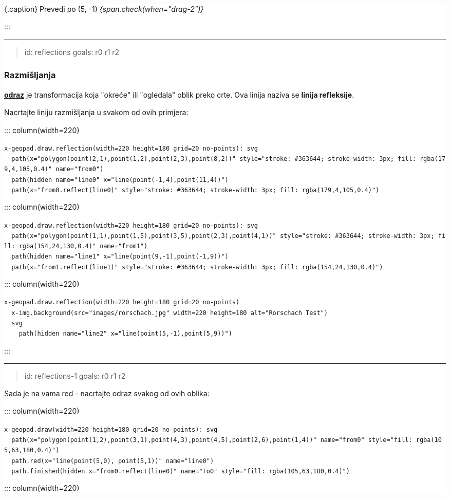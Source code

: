 {.caption} Prevedi po (5, -1) _{span.check(when="drag-2")}_

:::

---

> id: reflections
> goals: r0 r1 r2

### Razmišljanja

[__odraz__](gloss:reflection) je transformacija koja "okreće" ili "ogledala" oblik preko crte. Ova linija naziva se __linija refleksije__.

Nacrtajte liniju razmišljanja u svakom od ovih primjera:

::: column(width=220)

    x-geopad.draw.reflection(width=220 height=180 grid=20 no-points): svg
      path(x="polygon(point(2,1),point(1,2),point(2,3),point(8,2))" style="stroke: #363644; stroke-width: 3px; fill: rgba(179,4,105,0.4)" name="from0")
      path(hidden name="line0" x="line(point(-1,4),point(11,4))")
      path(x="from0.reflect(line0)" style="stroke: #363644; stroke-width: 3px; fill: rgba(179,4,105,0.4)")

::: column(width=220)

    x-geopad.draw.reflection(width=220 height=180 grid=20 no-points): svg
      path(x="polygon(point(1,1),point(1,5),point(3,5),point(2,3),point(4,1))" style="stroke: #363644; stroke-width: 3px; fill: rgba(154,24,130,0.4)" name="from1")
      path(hidden name="line1" x="line(point(9,-1),point(-1,9))")
      path(x="from1.reflect(line1)" style="stroke: #363644; stroke-width: 3px; fill: rgba(154,24,130,0.4)")

::: column(width=220)

    x-geopad.draw.reflection(width=220 height=180 grid=20 no-points)
      x-img.background(src="images/rorschach.jpg" width=220 height=180 alt="Rorschach Test")
      svg
        path(hidden name="line2" x="line(point(5,-1),point(5,9))")

:::

---
> id: reflections-1
> goals: r0 r1 r2

Sada je na vama red - nacrtajte odraz svakog od ovih oblika:

::: column(width=220)

    x-geopad.draw(width=220 height=180 grid=20 no-points): svg
      path(x="polygon(point(1,2),point(3,1),point(4,3),point(4,5),point(2,6),point(1,4))" name="from0" style="fill: rgba(105,63,180,0.4)")
      path.red(x="line(point(5,0), point(5,1))" name="line0")
      path.finished(hidden x="from0.reflect(line0)" name="to0" style="fill: rgba(105,63,180,0.4)")

::: column(width=220)
